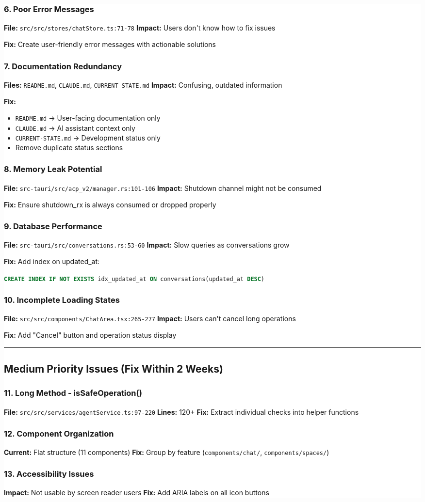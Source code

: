 ### 6. Poor Error Messages
**File:** `src/src/stores/chatStore.ts:71-78`
**Impact:** Users don't know how to fix issues

**Fix:** Create user-friendly error messages with actionable solutions

### 7. Documentation Redundancy
**Files:** `README.md`, `CLAUDE.md`, `CURRENT-STATE.md`
**Impact:** Confusing, outdated information

**Fix:**
- `README.md` → User-facing documentation only
- `CLAUDE.md` → AI assistant context only
- `CURRENT-STATE.md` → Development status only
- Remove duplicate status sections

### 8. Memory Leak Potential
**File:** `src-tauri/src/acp_v2/manager.rs:101-106`
**Impact:** Shutdown channel might not be consumed

**Fix:** Ensure shutdown_rx is always consumed or dropped properly

### 9. Database Performance
**File:** `src-tauri/src/conversations.rs:53-60`
**Impact:** Slow queries as conversations grow

**Fix:** Add index on updated_at:
```sql
CREATE INDEX IF NOT EXISTS idx_updated_at ON conversations(updated_at DESC)
```

### 10. Incomplete Loading States
**File:** `src/src/components/ChatArea.tsx:265-277`
**Impact:** Users can't cancel long operations

**Fix:** Add "Cancel" button and operation status display

---

## Medium Priority Issues (Fix Within 2 Weeks)

### 11. Long Method - isSafeOperation()
**File:** `src/src/services/agentService.ts:97-220`
**Lines:** 120+
**Fix:** Extract individual checks into helper functions

### 12. Component Organization
**Current:** Flat structure (11 components)
**Fix:** Group by feature (`components/chat/`, `components/spaces/`)

### 13. Accessibility Issues
**Impact:** Not usable by screen reader users
**Fix:** Add ARIA labels on all icon buttons
